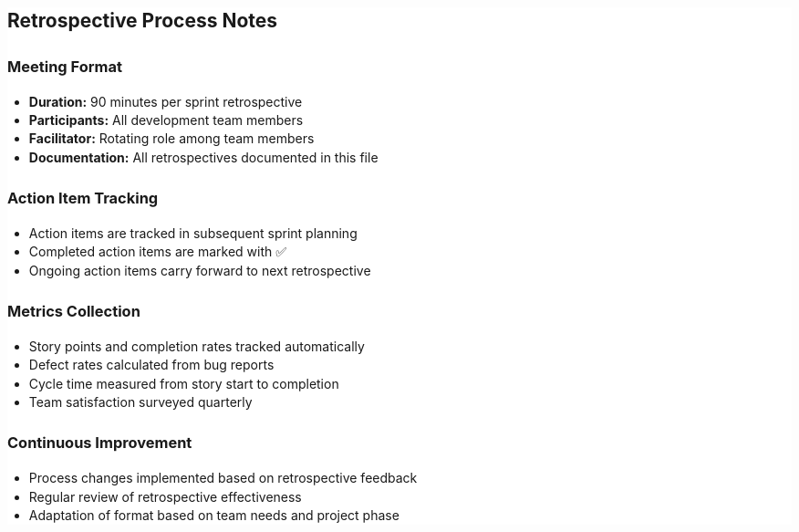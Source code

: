 
## Retrospective Process Notes

### Meeting Format
- **Duration:** 90 minutes per sprint retrospective
- **Participants:** All development team members
- **Facilitator:** Rotating role among team members
- **Documentation:** All retrospectives documented in this file

### Action Item Tracking
- Action items are tracked in subsequent sprint planning
- Completed action items are marked with ✅
- Ongoing action items carry forward to next retrospective

### Metrics Collection
- Story points and completion rates tracked automatically
- Defect rates calculated from bug reports
- Cycle time measured from story start to completion
- Team satisfaction surveyed quarterly

### Continuous Improvement
- Process changes implemented based on retrospective feedback
- Regular review of retrospective effectiveness
- Adaptation of format based on team needs and project phase

